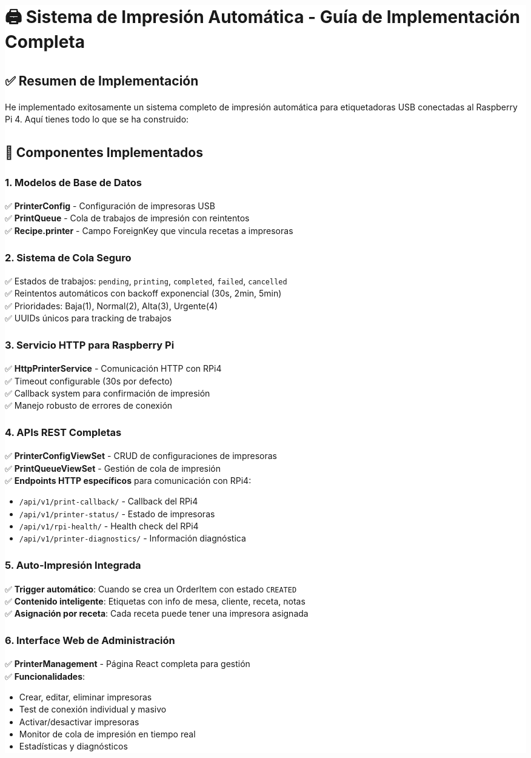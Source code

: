 # 🖨️ Sistema de Impresión Automática - Guía de Implementación Completa

## ✅ Resumen de Implementación

He implementado exitosamente un sistema completo de impresión automática para etiquetadoras USB conectadas al Raspberry Pi 4. Aquí tienes todo lo que se ha construido:

## 🔧 Componentes Implementados

### 1. **Modelos de Base de Datos**
✅ **PrinterConfig** - Configuración de impresoras USB  
✅ **PrintQueue** - Cola de trabajos de impresión con reintentos  
✅ **Recipe.printer** - Campo ForeignKey que vincula recetas a impresoras

### 2. **Sistema de Cola Seguro**
✅ Estados de trabajos: `pending`, `printing`, `completed`, `failed`, `cancelled`  
✅ Reintentos automáticos con backoff exponencial (30s, 2min, 5min)  
✅ Prioridades: Baja(1), Normal(2), Alta(3), Urgente(4)  
✅ UUIDs únicos para tracking de trabajos  

### 3. **Servicio HTTP para Raspberry Pi**
✅ **HttpPrinterService** - Comunicación HTTP con RPi4  
✅ Timeout configurable (30s por defecto)  
✅ Callback system para confirmación de impresión  
✅ Manejo robusto de errores de conexión  

### 4. **APIs REST Completas**
✅ **PrinterConfigViewSet** - CRUD de configuraciones de impresoras  
✅ **PrintQueueViewSet** - Gestión de cola de impresión  
✅ **Endpoints HTTP específicos** para comunicación con RPi4:
- `/api/v1/print-callback/` - Callback del RPi4
- `/api/v1/printer-status/` - Estado de impresoras 
- `/api/v1/rpi-health/` - Health check del RPi4
- `/api/v1/printer-diagnostics/` - Información diagnóstica

### 5. **Auto-Impresión Integrada**
✅ **Trigger automático**: Cuando se crea un OrderItem con estado `CREATED`  
✅ **Contenido inteligente**: Etiquetas con info de mesa, cliente, receta, notas  
✅ **Asignación por receta**: Cada receta puede tener una impresora asignada  

### 6. **Interface Web de Administración**
✅ **PrinterManagement** - Página React completa para gestión  
✅ **Funcionalidades**:
- Crear, editar, eliminar impresoras
- Test de conexión individual y masivo
- Activar/desactivar impresoras
- Monitor de cola de impresión en tiempo real
- Estadísticas y diagnósticos
